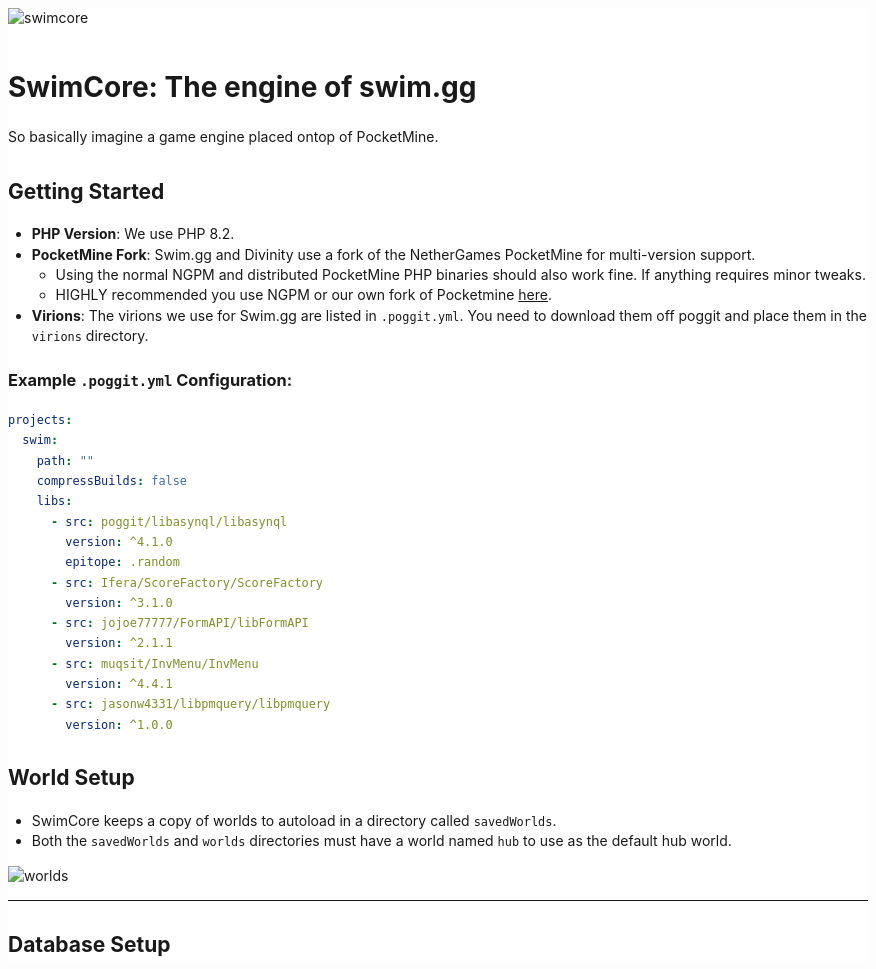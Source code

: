 <img src="https://github.com/Swedeachu/SwimCore/assets/63020914/03216eac-2573-4d6c-850a-4a6c418262f4" width="50%" alt="swimcore"/>

# SwimCore: The engine of swim.gg
So basically imagine a game engine placed ontop of PocketMine.

## Getting Started

- **PHP Version**: We use PHP 8.2.
- **PocketMine Fork**: Swim.gg and Divinity use a fork of the NetherGames PocketMine for multi-version support.
  - Using the normal NGPM and distributed PocketMine PHP binaries should also work fine. If anything requires minor tweaks.
  - HIGHLY recommended you use NGPM or our own fork of Pocketmine [here](https://github.com/Swim-Services/PocketMine-MP).
- **Virions**: The virions we use for Swim.gg are listed in `.poggit.yml`. You need to download them off poggit and place them in the `virions` directory.

### Example `.poggit.yml` Configuration:
```yaml
projects:
  swim:
    path: ""
    compressBuilds: false
    libs:
      - src: poggit/libasynql/libasynql 
        version: ^4.1.0
        epitope: .random
      - src: Ifera/ScoreFactory/ScoreFactory
        version: ^3.1.0
      - src: jojoe77777/FormAPI/libFormAPI
        version: ^2.1.1
      - src: muqsit/InvMenu/InvMenu
        version: ^4.4.1
      - src: jasonw4331/libpmquery/libpmquery
        version: ^1.0.0
```

## World Setup

- SwimCore keeps a copy of worlds to autoload in a directory called `savedWorlds`.
- Both the `savedWorlds` and `worlds` directories must have a world named `hub` to use as the default hub world.

![worlds](https://github.com/Swedeachu/SwimCore/assets/63020914/1aa5b2ad-af42-4629-b6b2-cdd6f1e1b462)

---

## Database Setup
